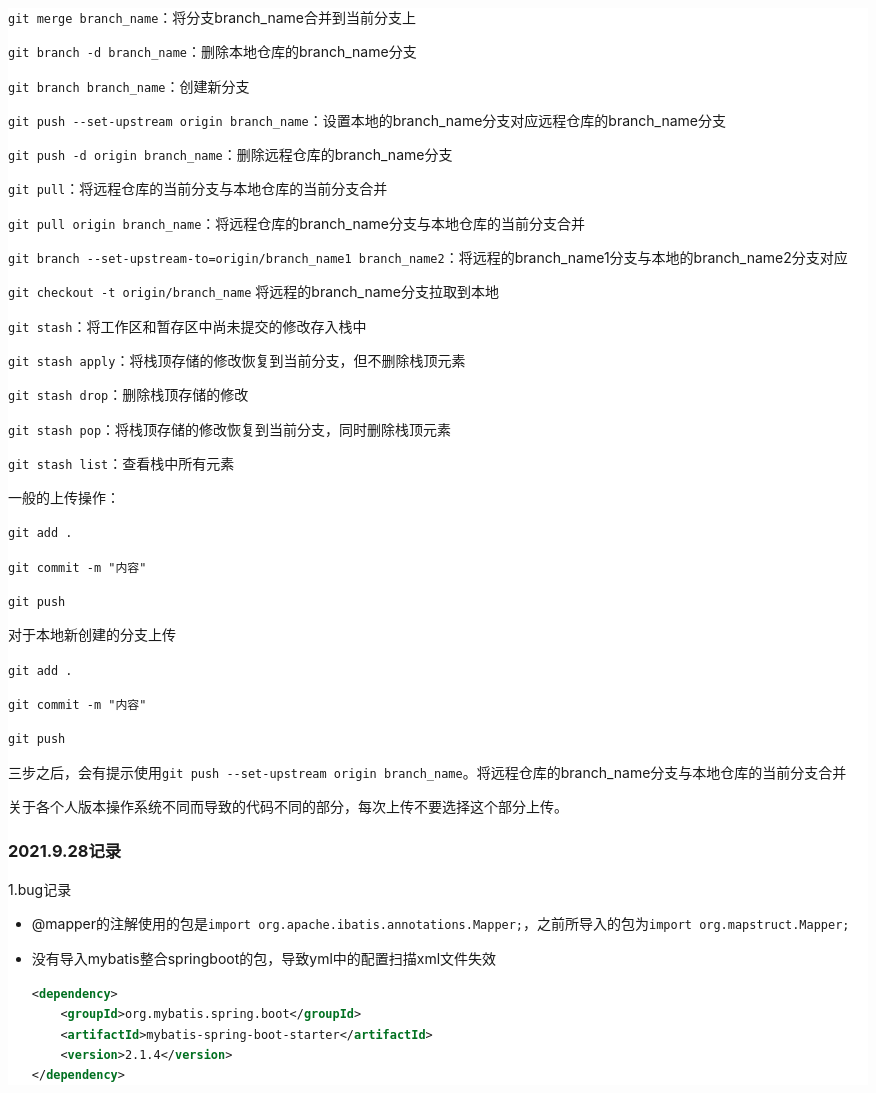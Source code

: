 `git merge branch_name`：将分支branch_name合并到当前分支上

`git branch -d branch_name`：删除本地仓库的branch_name分支

`git branch branch_name`：创建新分支

`git push --set-upstream origin branch_name`：设置本地的branch_name分支对应远程仓库的branch_name分支

`git push -d origin branch_name`：删除远程仓库的branch_name分支

`git pull`：将远程仓库的当前分支与本地仓库的当前分支合并

`git pull origin branch_name`：将远程仓库的branch_name分支与本地仓库的当前分支合并

`git branch --set-upstream-to=origin/branch_name1 branch_name2`：将远程的branch_name1分支与本地的branch_name2分支对应

`git checkout -t origin/branch_name` 将远程的branch_name分支拉取到本地

`git stash`：将工作区和暂存区中尚未提交的修改存入栈中

`git stash apply`：将栈顶存储的修改恢复到当前分支，但不删除栈顶元素

`git stash drop`：删除栈顶存储的修改

`git stash pop`：将栈顶存储的修改恢复到当前分支，同时删除栈顶元素

`git stash list`：查看栈中所有元素

一般的上传操作：

`git add .`

`git commit -m "内容" ` 

`git push`

对于本地新创建的分支上传

`git add .`

`git commit -m "内容" ` 

`git push`

三步之后，会有提示使用`git push --set-upstream origin branch_name`。将远程仓库的branch_name分支与本地仓库的当前分支合并

关于各个人版本操作系统不同而导致的代码不同的部分，每次上传不要选择这个部分上传。

### 2021.9.28记录

1.bug记录

- @mapper的注解使用的包是`import org.apache.ibatis.annotations.Mapper;`，之前所导入的包为`import org.mapstruct.Mapper;`

- 没有导入mybatis整合springboot的包，导致yml中的配置扫描xml文件失效

  ```xml
  <dependency>
      <groupId>org.mybatis.spring.boot</groupId>
      <artifactId>mybatis-spring-boot-starter</artifactId>
      <version>2.1.4</version>
  </dependency>
  ```
